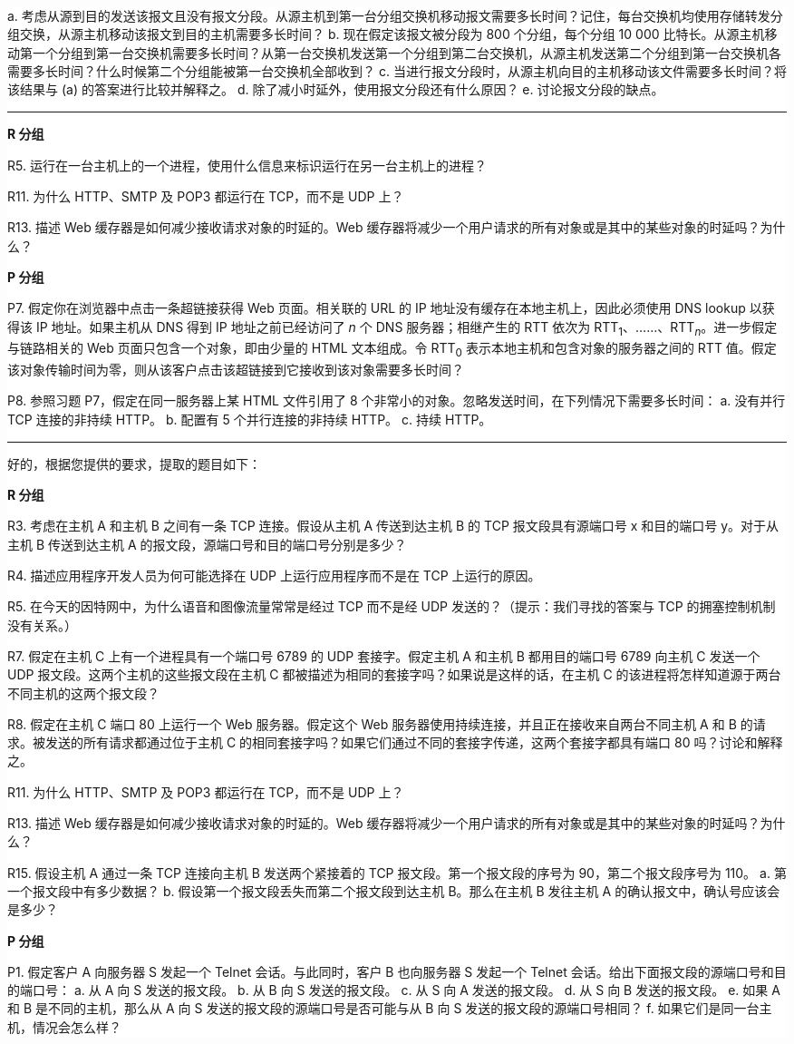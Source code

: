 a. 考虑从源到目的发送该报文且没有报文分段。从源主机到第一台分组交换机移动报文需要多长时间？记住，每台交换机均使用存储转发分组交换，从源主机移动该报文到目的主机需要多长时间？
b. 现在假定该报文被分段为 800 个分组，每个分组 10 000 比特长。从源主机移动第一个分组到第一台交换机需要多长时间？从第一台交换机发送第一个分组到第二台交换机，从源主机发送第二个分组到第一台交换机各需要多长时间？什么时候第二个分组能被第一台交换机全部收到？
c. 当进行报文分段时，从源主机向目的主机移动该文件需要多长时间？将该结果与 (a) 的答案进行比较并解释之。
d. 除了减小时延外，使用报文分段还有什么原因？
e. 讨论报文分段的缺点。

---

**R 分组**

R5. 运行在一台主机上的一个进程，使用什么信息来标识运行在另一台主机上的进程？

R11. 为什么 HTTP、SMTP 及 POP3 都运行在 TCP，而不是 UDP 上？

R13. 描述 Web 缓存器是如何减少接收请求对象的时延的。Web 缓存器将减少一个用户请求的所有对象或是其中的某些对象的时延吗？为什么？

**P 分组**

P7. 假定你在浏览器中点击一条超链接获得 Web 页面。相关联的 URL 的 IP 地址没有缓存在本地主机上，因此必须使用 DNS lookup 以获得该 IP 地址。如果主机从 DNS 得到 IP 地址之前已经访问了 $n$ 个 DNS 服务器；相继产生的 RTT 依次为 $\text{RTT}_1$、……、$\text{RTT}_n$。进一步假定与链路相关的 Web 页面只包含一个对象，即由少量的 HTML 文本组成。令 $\text{RTT}_0$ 表示本地主机和包含对象的服务器之间的 RTT 值。假定该对象传输时间为零，则从该客户点击该超链接到它接收到该对象需要多长时间？

P8. 参照习题 P7，假定在同一服务器上某 HTML 文件引用了 8 个非常小的对象。忽略发送时间，在下列情况下需要多长时间：
a. 没有并行 TCP 连接的非持续 HTTP。
b. 配置有 5 个并行连接的非持续 HTTP。
c. 持续 HTTP。

---

好的，根据您提供的要求，提取的题目如下：

**R 分组**

R3. 考虑在主机 A 和主机 B 之间有一条 TCP 连接。假设从主机 A 传送到达主机 B 的 TCP 报文段具有源端口号 x 和目的端口号 y。对于从主机 B 传送到达主机 A 的报文段，源端口号和目的端口号分别是多少？

R4. 描述应用程序开发人员为何可能选择在 UDP 上运行应用程序而不是在 TCP 上运行的原因。

R5. 在今天的因特网中，为什么语音和图像流量常常是经过 TCP 而不是经 UDP 发送的？（提示：我们寻找的答案与 TCP 的拥塞控制机制没有关系。）

R7. 假定在主机 C 上有一个进程具有一个端口号 6789 的 UDP 套接字。假定主机 A 和主机 B 都用目的端口号 6789 向主机 C 发送一个 UDP 报文段。这两个主机的这些报文段在主机 C 都被描述为相同的套接字吗？如果说是这样的话，在主机 C 的该进程将怎样知道源于两台不同主机的这两个报文段？

R8. 假定在主机 C 端口 80 上运行一个 Web 服务器。假定这个 Web 服务器使用持续连接，并且正在接收来自两台不同主机 A 和 B 的请求。被发送的所有请求都通过位于主机 C 的相同套接字吗？如果它们通过不同的套接字传递，这两个套接字都具有端口 80 吗？讨论和解释之。

R11. 为什么 HTTP、SMTP 及 POP3 都运行在 TCP，而不是 UDP 上？

R13. 描述 Web 缓存器是如何减少接收请求对象的时延的。Web 缓存器将减少一个用户请求的所有对象或是其中的某些对象的时延吗？为什么？

R15. 假设主机 A 通过一条 TCP 连接向主机 B 发送两个紧接着的 TCP 报文段。第一个报文段的序号为 90，第二个报文段序号为 110。
a. 第一个报文段中有多少数据？
b. 假设第一个报文段丢失而第二个报文段到达主机 B。那么在主机 B 发往主机 A 的确认报文中，确认号应该会是多少？

**P 分组**

P1. 假定客户 A 向服务器 S 发起一个 Telnet 会话。与此同时，客户 B 也向服务器 S 发起一个 Telnet 会话。给出下面报文段的源端口号和目的端口号：
a. 从 A 向 S 发送的报文段。
b. 从 B 向 S 发送的报文段。
c. 从 S 向 A 发送的报文段。
d. 从 S 向 B 发送的报文段。
e. 如果 A 和 B 是不同的主机，那么从 A 向 S 发送的报文段的源端口号是否可能与从 B 向 S 发送的报文段的源端口号相同？
f. 如果它们是同一台主机，情况会怎么样？
